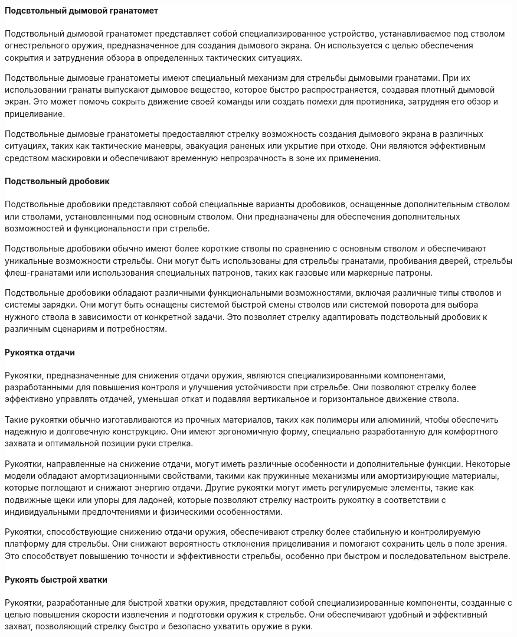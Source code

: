 #### Подсвтольный дымовой гранатомет

Подствольный дымовой гранатомет представляет собой специализированное устройство, устанавливаемое под стволом огнестрельного оружия, предназначенное для создания дымового экрана. Он используется с целью обеспечения сокрытия и затруднения обзора в определенных тактических ситуациях.

Подствольные дымовые гранатометы имеют специальный механизм для стрельбы дымовыми гранатами. При их использовании гранаты выпускают дымовое вещество, которое быстро распространяется, создавая плотный дымовой экран. Это может помочь сокрыть движение своей команды или создать помехи для противника, затрудняя его обзор и прицеливание.

Подствольные дымовые гранатометы предоставляют стрелку возможность создания дымового экрана в различных ситуациях, таких как тактические маневры, эвакуация раненых или укрытие при отходе. Они являются эффективным средством маскировки и обеспечивают временную непрозрачность в зоне их применения.

#### Подствольный дробовик

Подствольные дробовики представляют собой специальные варианты дробовиков, оснащенные дополнительным стволом или стволами, установленными под основным стволом. Они предназначены для обеспечения дополнительных возможностей и функциональности при стрельбе.

Подствольные дробовики обычно имеют более короткие стволы по сравнению с основным стволом и обеспечивают уникальные возможности стрельбы. Они могут быть использованы для стрельбы гранатами, пробивания дверей, стрельбы флеш-гранатами или использования специальных патронов, таких как газовые или маркерные патроны.

Подствольные дробовики обладают различными функциональными возможностями, включая различные типы стволов и системы зарядки. Они могут быть оснащены системой быстрой смены стволов или системой поворота для выбора нужного ствола в зависимости от конкретной задачи. Это позволяет стрелку адаптировать подствольный дробовик к различным сценариям и потребностям.

#### Рукоятка отдачи

Рукоятки, предназначенные для снижения отдачи оружия, являются специализированными компонентами, разработанными для повышения контроля и улучшения устойчивости при стрельбе. Они позволяют стрелку более эффективно управлять отдачей, уменьшая откат и подавляя вертикальное и горизонтальное движение ствола.

Такие рукоятки обычно изготавливаются из прочных материалов, таких как полимеры или алюминий, чтобы обеспечить надежную и долговечную конструкцию. Они имеют эргономичную форму, специально разработанную для комфортного захвата и оптимальной позиции руки стрелка.

Рукоятки, направленные на снижение отдачи, могут иметь различные особенности и дополнительные функции. Некоторые модели обладают амортизационными свойствами, такими как пружинные механизмы или амортизирующие материалы, которые поглощают и снижают энергию отдачи. Другие рукоятки могут иметь регулируемые элементы, такие как подвижные щеки или упоры для ладоней, которые позволяют стрелку настроить рукоятку в соответствии с индивидуальными предпочтениями и физическими особенностями.

Рукоятки, способствующие снижению отдачи оружия, обеспечивают стрелку более стабильную и контролируемую платформу для стрельбы. Они снижают вероятность отклонения прицеливания и помогают сохранить цель в поле зрения. Это способствует повышению точности и эффективности стрельбы, особенно при быстром и последовательном выстреле.

#### Рукоять быстрой хватки

Рукоятки, разработанные для быстрой хватки оружия, представляют собой специализированные компоненты, созданные с целью повышения скорости извлечения и подготовки оружия к стрельбе. Они обеспечивают удобный и эффективный захват, позволяющий стрелку быстро и безопасно ухватить оружие в руки.
